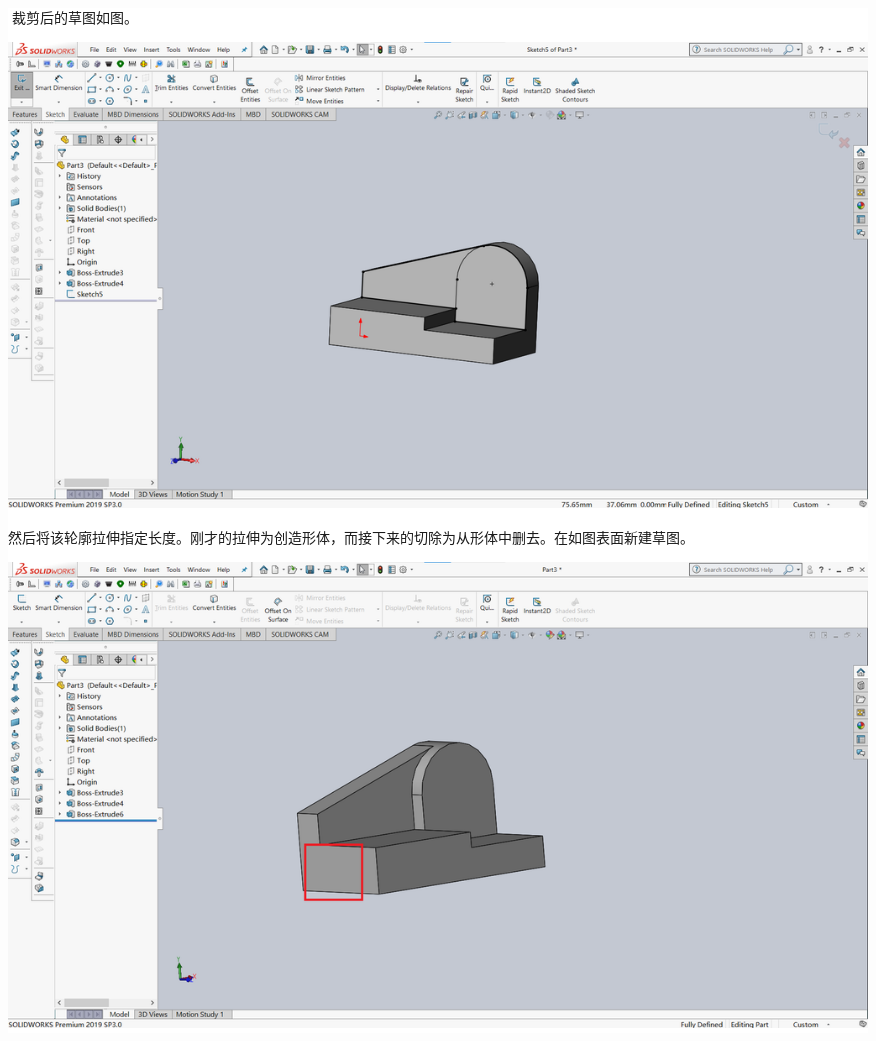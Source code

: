 ​		裁剪后的草图如图。

![](./配图/17_2凸台.png)

​		然后将该轮廓拉伸指定长度。刚才的拉伸为创造形体，而接下来的切除为从形体中删去。在如图表面新建草图。

![](./配图/18凸台.png)

